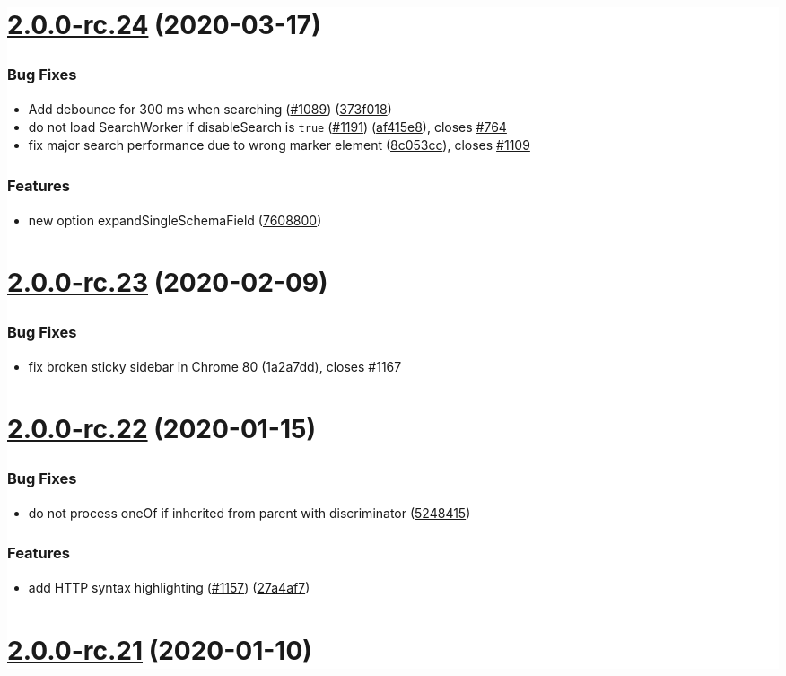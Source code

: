 
# [2.0.0-rc.24](https://github.com/Redocly/redoc/compare/v2.0.0-rc.23...v2.0.0-rc.24) (2020-03-17)


### Bug Fixes

* Add debounce for 300 ms when searching ([#1089](https://github.com/Redocly/redoc/issues/1089)) ([373f018](https://github.com/Redocly/redoc/commit/373f018d0c183f83d07a4dbad4a4e2c9ab159f69))
* do not load SearchWorker if disableSearch is `true` ([#1191](https://github.com/Redocly/redoc/issues/1191)) ([af415e8](https://github.com/Redocly/redoc/commit/af415e89e8c074a3f7c84f76f24020a7bd545483)), closes [#764](https://github.com/Redocly/redoc/issues/764)
* fix major search performance due to wrong marker element ([8c053cc](https://github.com/Redocly/redoc/commit/8c053cc474e88befc3338307317c0702d212d4c3)), closes [#1109](https://github.com/Redocly/redoc/issues/1109)


### Features

* new option expandSingleSchemaField ([7608800](https://github.com/Redocly/redoc/commit/7608800d0acaa2fa0099dc840e17cd5aa90b54ca))



# [2.0.0-rc.23](https://github.com/Redocly/redoc/compare/v2.0.0-rc.22...v2.0.0-rc.23) (2020-02-09)


### Bug Fixes

* fix broken sticky sidebar in Chrome 80 ([1a2a7dd](https://github.com/Redocly/redoc/commit/1a2a7dd8331cedd6ced4c18accf0b417549b3ff3)), closes [#1167](https://github.com/Redocly/redoc/issues/1167)



# [2.0.0-rc.22](https://github.com/Redocly/redoc/compare/v2.0.0-rc.21...v2.0.0-rc.22) (2020-01-15)


### Bug Fixes

* do not process oneOf if inherited from parent with discriminator ([5248415](https://github.com/Redocly/redoc/commit/52484157912d908daea8255d0b7d684b33258d7a))


### Features

* add HTTP syntax highlighting ([#1157](https://github.com/Redocly/redoc/issues/1157)) ([27a4af7](https://github.com/Redocly/redoc/commit/27a4af707686d56280753473b4294ee4af096534))



# [2.0.0-rc.21](https://github.com/Redocly/redoc/compare/v2.0.0-rc.20...v2.0.0-rc.21) (2020-01-10)

